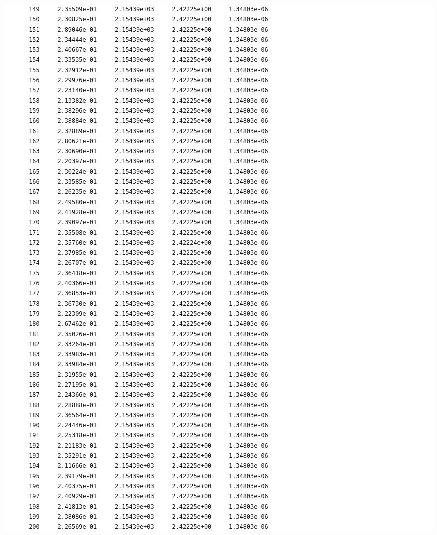            149     2.35509e-01     2.15439e+03     2.42225e+00     1.34803e-06 
           150     2.30825e-01     2.15439e+03     2.42225e+00     1.34803e-06 
           151     2.89046e-01     2.15439e+03     2.42225e+00     1.34803e-06 
           152     2.34444e-01     2.15439e+03     2.42225e+00     1.34803e-06 
           153     2.40667e-01     2.15439e+03     2.42225e+00     1.34803e-06 
           154     2.33535e-01     2.15439e+03     2.42225e+00     1.34803e-06 
           155     2.32912e-01     2.15439e+03     2.42225e+00     1.34803e-06 
           156     2.29976e-01     2.15439e+03     2.42225e+00     1.34803e-06 
           157     2.23140e-01     2.15439e+03     2.42225e+00     1.34803e-06 
           158     2.13382e-01     2.15439e+03     2.42225e+00     1.34803e-06 
           159     2.38296e-01     2.15439e+03     2.42225e+00     1.34803e-06 
           160     2.38884e-01     2.15439e+03     2.42225e+00     1.34803e-06 
           161     2.32889e-01     2.15439e+03     2.42225e+00     1.34803e-06 
           162     2.80621e-01     2.15439e+03     2.42225e+00     1.34803e-06 
           163     2.30690e-01     2.15439e+03     2.42225e+00     1.34803e-06 
           164     2.20397e-01     2.15439e+03     2.42225e+00     1.34803e-06 
           165     2.30224e-01     2.15439e+03     2.42225e+00     1.34803e-06 
           166     2.33585e-01     2.15439e+03     2.42225e+00     1.34803e-06 
           167     2.26235e-01     2.15439e+03     2.42225e+00     1.34803e-06 
           168     2.49580e-01     2.15439e+03     2.42225e+00     1.34803e-06 
           169     2.41928e-01     2.15439e+03     2.42225e+00     1.34803e-06 
           170     2.39097e-01     2.15439e+03     2.42225e+00     1.34803e-06 
           171     2.35508e-01     2.15439e+03     2.42225e+00     1.34803e-06 
           172     2.35760e-01     2.15439e+03     2.42224e+00     1.34803e-06 
           173     2.37985e-01     2.15439e+03     2.42225e+00     1.34803e-06 
           174     2.26707e-01     2.15439e+03     2.42225e+00     1.34803e-06 
           175     2.36418e-01     2.15439e+03     2.42225e+00     1.34803e-06 
           176     2.40366e-01     2.15439e+03     2.42225e+00     1.34803e-06 
           177     2.36853e-01     2.15439e+03     2.42225e+00     1.34803e-06 
           178     2.36730e-01     2.15439e+03     2.42225e+00     1.34803e-06 
           179     2.22309e-01     2.15439e+03     2.42225e+00     1.34803e-06 
           180     2.67462e-01     2.15439e+03     2.42225e+00     1.34803e-06 
           181     2.35026e-01     2.15439e+03     2.42225e+00     1.34803e-06 
           182     2.33264e-01     2.15439e+03     2.42225e+00     1.34803e-06 
           183     2.33983e-01     2.15439e+03     2.42225e+00     1.34803e-06 
           184     2.33984e-01     2.15439e+03     2.42225e+00     1.34803e-06 
           185     2.31955e-01     2.15439e+03     2.42225e+00     1.34803e-06 
           186     2.27195e-01     2.15439e+03     2.42225e+00     1.34803e-06 
           187     2.24366e-01     2.15439e+03     2.42225e+00     1.34803e-06 
           188     2.28888e-01     2.15439e+03     2.42225e+00     1.34803e-06 
           189     2.36564e-01     2.15439e+03     2.42225e+00     1.34803e-06 
           190     2.24446e-01     2.15439e+03     2.42225e+00     1.34803e-06 
           191     2.25318e-01     2.15439e+03     2.42225e+00     1.34803e-06 
           192     2.21183e-01     2.15439e+03     2.42225e+00     1.34803e-06 
           193     2.35291e-01     2.15439e+03     2.42225e+00     1.34803e-06 
           194     2.11666e-01     2.15439e+03     2.42225e+00     1.34803e-06 
           195     2.39179e-01     2.15439e+03     2.42225e+00     1.34803e-06 
           196     2.40375e-01     2.15439e+03     2.42225e+00     1.34803e-06 
           197     2.40929e-01     2.15439e+03     2.42225e+00     1.34803e-06 
           198     2.41813e-01     2.15439e+03     2.42225e+00     1.34803e-06 
           199     2.38086e-01     2.15439e+03     2.42225e+00     1.34803e-06 
           200     2.26569e-01     2.15439e+03     2.42225e+00     1.34803e-06 
